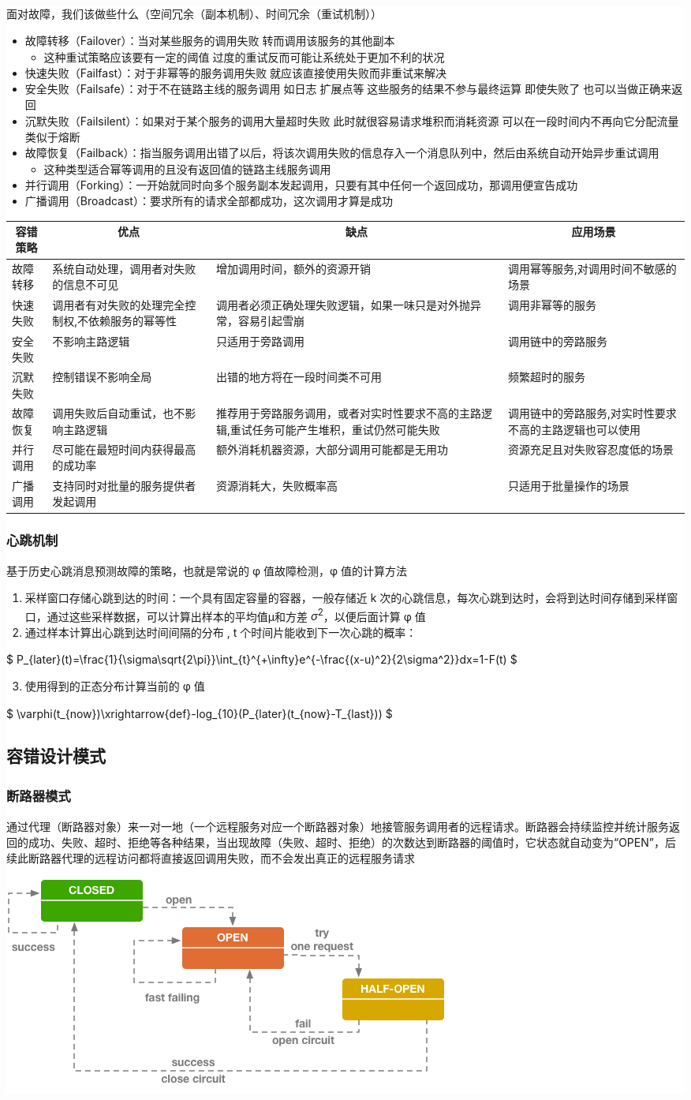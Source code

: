 面对故障，我们该做些什么（空间冗余（副本机制）、时间冗余（重试机制））

- 故障转移（Failover）：当对某些服务的调用失败 转而调用该服务的其他副本
  - 这种重试策略应该要有一定的阈值 过度的重试反而可能让系统处于更加不利的状况
- 快速失败（Failfast）：对于非幂等的服务调用失败 就应该直接使用失败而非重试来解决
- 安全失败（Failsafe）：对于不在链路主线的服务调用 如日志 扩展点等 这些服务的结果不参与最终运算 即使失败了 也可以当做正确来返回
- 沉默失败（Failsilent）：如果对于某个服务的调用大量超时失败 此时就很容易请求堆积而消耗资源 可以在一段时间内不再向它分配流量 类似于熔断
- 故障恢复（Failback）：指当服务调用出错了以后，将该次调用失败的信息存入一个消息队列中，然后由系统自动开始异步重试调用
  - 这种类型适合幂等调用的且没有返回值的链路主线服务调用
- 并行调用（Forking）：一开始就同时向多个服务副本发起调用，只要有其中任何一个返回成功，那调用便宣告成功
- 广播调用（Broadcast）：要求所有的请求全部都成功，这次调用才算是成功

容错策略|	优点|	缺点|	应用场景
-|-|-|-
故障转移|系统自动处理，调用者对失败的信息不可见|	增加调用时间，额外的资源开销	|调用幂等服务,对调用时间不敏感的场景
快速失败|	调用者有对失败的处理完全控制权,不依赖服务的幂等性|	调用者必须正确处理失败逻辑，如果一味只是对外抛异常，容易引起雪崩	|调用非幂等的服务
安全失败|	不影响主路逻辑|	只适用于旁路调用|	调用链中的旁路服务
沉默失败|	控制错误不影响全局|	出错的地方将在一段时间类不可用|	频繁超时的服务
故障恢复|	调用失败后自动重试，也不影响主路逻辑|	推荐用于旁路服务调用，或者对实时性要求不高的主路逻辑,重试任务可能产生堆积，重试仍然可能失败|	调用链中的旁路服务,对实时性要求不高的主路逻辑也可以使用
并行调用|	尽可能在最短时间内获得最高的成功率|	额外消耗机器资源，大部分调用可能都是无用功|	资源充足且对失败容忍度低的场景
广播调用|	支持同时对批量的服务提供者发起调用|	资源消耗大，失败概率高|	只适用于批量操作的场景

### 心跳机制

基于历史心跳消息预测故障的策略，也就是常说的 φ 值故障检测，φ 值的计算方法

1. 采样窗口存储心跳到达的时间：一个具有固定容量的容器，一般存储近 k 次的心跳信息，每次心跳到达时，会将到达时间存储到采样窗口，通过这些采样数据，可以计算出样本的平均值μ和方差 $σ^2$，以便后面计算 φ 值
2. 通过样本计算出心跳到达时间间隔的分布 , t 个时间片能收到下一次心跳的概率：

$
P_{later}(t)=\frac{1}{\sigma\sqrt{2\pi}}\int_{t}^{+\infty}e^{-\frac{(x-u)^2}{2\sigma^2}}dx=1-F(t)
$

3. 使用得到的正态分布计算当前的 φ 值

$
\varphi(t_{now})\xrightarrow{def}-log_{10}(P_{later}(t_{now}-T_{last}))
$

## 容错设计模式

### 断路器模式

通过代理（断路器对象）来一对一地（一个远程服务对应一个断路器对象）地接管服务调用者的远程请求。断路器会持续监控并统计服务返回的成功、失败、超时、拒绝等各种结果，当出现故障（失败、超时、拒绝）的次数达到断路器的阈值时，它状态就自动变为“OPEN”，后续此断路器代理的远程访问都将直接返回调用失败，而不会发出真正的远程服务请求

![2020112014392](/assets/2020112014392.png)
